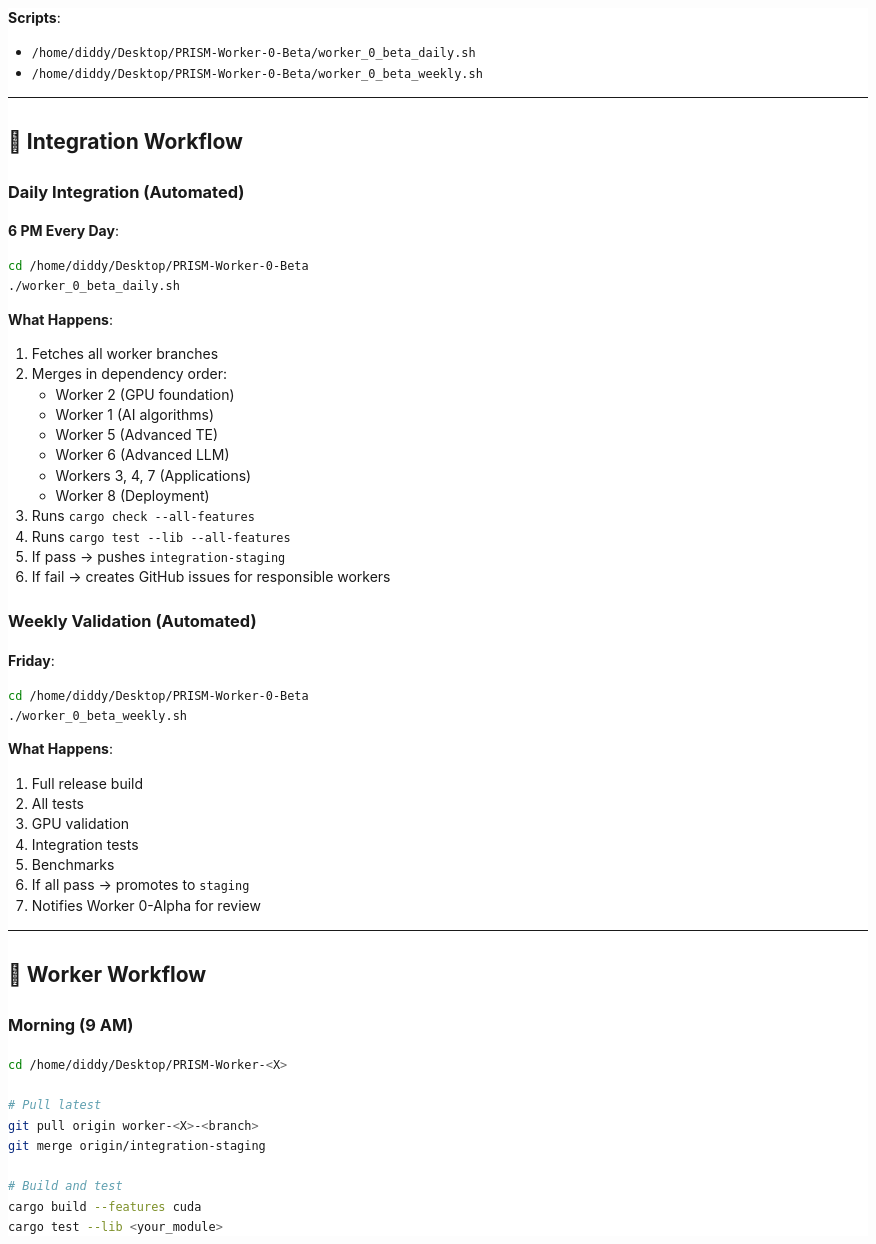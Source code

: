 **Scripts**:
- `/home/diddy/Desktop/PRISM-Worker-0-Beta/worker_0_beta_daily.sh`
- `/home/diddy/Desktop/PRISM-Worker-0-Beta/worker_0_beta_weekly.sh`

---

## 🔄 Integration Workflow

### **Daily Integration** (Automated)

**6 PM Every Day**:
```bash
cd /home/diddy/Desktop/PRISM-Worker-0-Beta
./worker_0_beta_daily.sh
```

**What Happens**:
1. Fetches all worker branches
2. Merges in dependency order:
   - Worker 2 (GPU foundation)
   - Worker 1 (AI algorithms)
   - Worker 5 (Advanced TE)
   - Worker 6 (Advanced LLM)
   - Workers 3, 4, 7 (Applications)
   - Worker 8 (Deployment)
3. Runs `cargo check --all-features`
4. Runs `cargo test --lib --all-features`
5. If pass → pushes `integration-staging`
6. If fail → creates GitHub issues for responsible workers

### **Weekly Validation** (Automated)

**Friday**:
```bash
cd /home/diddy/Desktop/PRISM-Worker-0-Beta
./worker_0_beta_weekly.sh
```

**What Happens**:
1. Full release build
2. All tests
3. GPU validation
4. Integration tests
5. Benchmarks
6. If all pass → promotes to `staging`
7. Notifies Worker 0-Alpha for review

---

## 👥 Worker Workflow

### **Morning** (9 AM)
```bash
cd /home/diddy/Desktop/PRISM-Worker-<X>

# Pull latest
git pull origin worker-<X>-<branch>
git merge origin/integration-staging

# Build and test
cargo build --features cuda
cargo test --lib <your_module>
```
